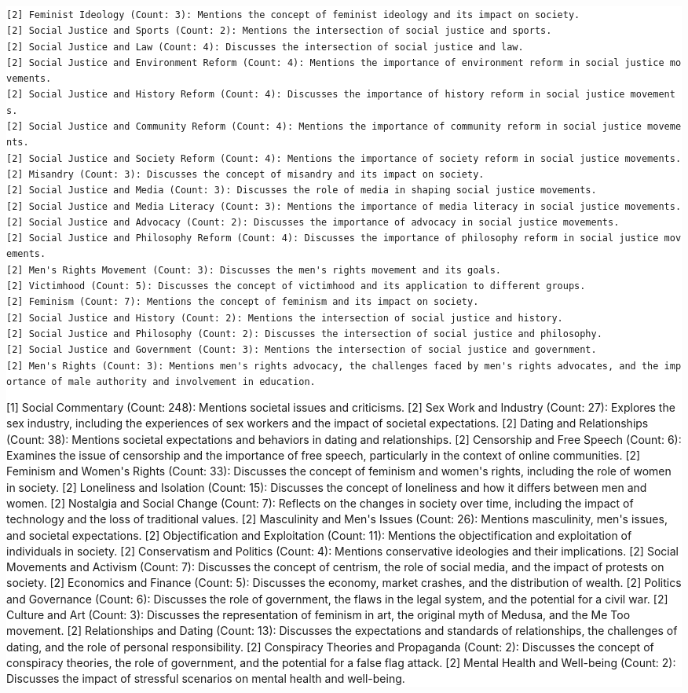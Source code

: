 	[2] Feminist Ideology (Count: 3): Mentions the concept of feminist ideology and its impact on society.
	[2] Social Justice and Sports (Count: 2): Mentions the intersection of social justice and sports.
	[2] Social Justice and Law (Count: 4): Discusses the intersection of social justice and law.
	[2] Social Justice and Environment Reform (Count: 4): Mentions the importance of environment reform in social justice movements.
	[2] Social Justice and History Reform (Count: 4): Discusses the importance of history reform in social justice movements.
	[2] Social Justice and Community Reform (Count: 4): Mentions the importance of community reform in social justice movements.
	[2] Social Justice and Society Reform (Count: 4): Mentions the importance of society reform in social justice movements.
	[2] Misandry (Count: 3): Discusses the concept of misandry and its impact on society.
	[2] Social Justice and Media (Count: 3): Discusses the role of media in shaping social justice movements.
	[2] Social Justice and Media Literacy (Count: 3): Mentions the importance of media literacy in social justice movements.
	[2] Social Justice and Advocacy (Count: 2): Discusses the importance of advocacy in social justice movements.
	[2] Social Justice and Philosophy Reform (Count: 4): Discusses the importance of philosophy reform in social justice movements.
	[2] Men's Rights Movement (Count: 3): Discusses the men's rights movement and its goals.
	[2] Victimhood (Count: 5): Discusses the concept of victimhood and its application to different groups.
	[2] Feminism (Count: 7): Mentions the concept of feminism and its impact on society.
	[2] Social Justice and History (Count: 2): Mentions the intersection of social justice and history.
	[2] Social Justice and Philosophy (Count: 2): Discusses the intersection of social justice and philosophy.
	[2] Social Justice and Government (Count: 3): Mentions the intersection of social justice and government.
	[2] Men's Rights (Count: 3): Mentions men's rights advocacy, the challenges faced by men's rights advocates, and the importance of male authority and involvement in education.
[1] Social Commentary (Count: 248): Mentions societal issues and criticisms.
	[2] Sex Work and Industry (Count: 27): Explores the sex industry, including the experiences of sex workers and the impact of societal expectations.
	[2] Dating and Relationships (Count: 38): Mentions societal expectations and behaviors in dating and relationships.
	[2] Censorship and Free Speech (Count: 6): Examines the issue of censorship and the importance of free speech, particularly in the context of online communities.
	[2] Feminism and Women's Rights (Count: 33): Discusses the concept of feminism and women's rights, including the role of women in society.
	[2] Loneliness and Isolation (Count: 15): Discusses the concept of loneliness and how it differs between men and women.
	[2] Nostalgia and Social Change (Count: 7): Reflects on the changes in society over time, including the impact of technology and the loss of traditional values.
	[2] Masculinity and Men's Issues (Count: 26): Mentions masculinity, men's issues, and societal expectations.
	[2] Objectification and Exploitation (Count: 11): Mentions the objectification and exploitation of individuals in society.
	[2] Conservatism and Politics (Count: 4): Mentions conservative ideologies and their implications.
	[2] Social Movements and Activism (Count: 7): Discusses the concept of centrism, the role of social media, and the impact of protests on society.
	[2] Economics and Finance (Count: 5): Discusses the economy, market crashes, and the distribution of wealth.
	[2] Politics and Governance (Count: 6): Discusses the role of government, the flaws in the legal system, and the potential for a civil war.
	[2] Culture and Art (Count: 3): Discusses the representation of feminism in art, the original myth of Medusa, and the Me Too movement.
	[2] Relationships and Dating (Count: 13): Discusses the expectations and standards of relationships, the challenges of dating, and the role of personal responsibility.
	[2] Conspiracy Theories and Propaganda (Count: 2): Discusses the concept of conspiracy theories, the role of government, and the potential for a false flag attack.
	[2] Mental Health and Well-being (Count: 2): Discusses the impact of stressful scenarios on mental health and well-being.